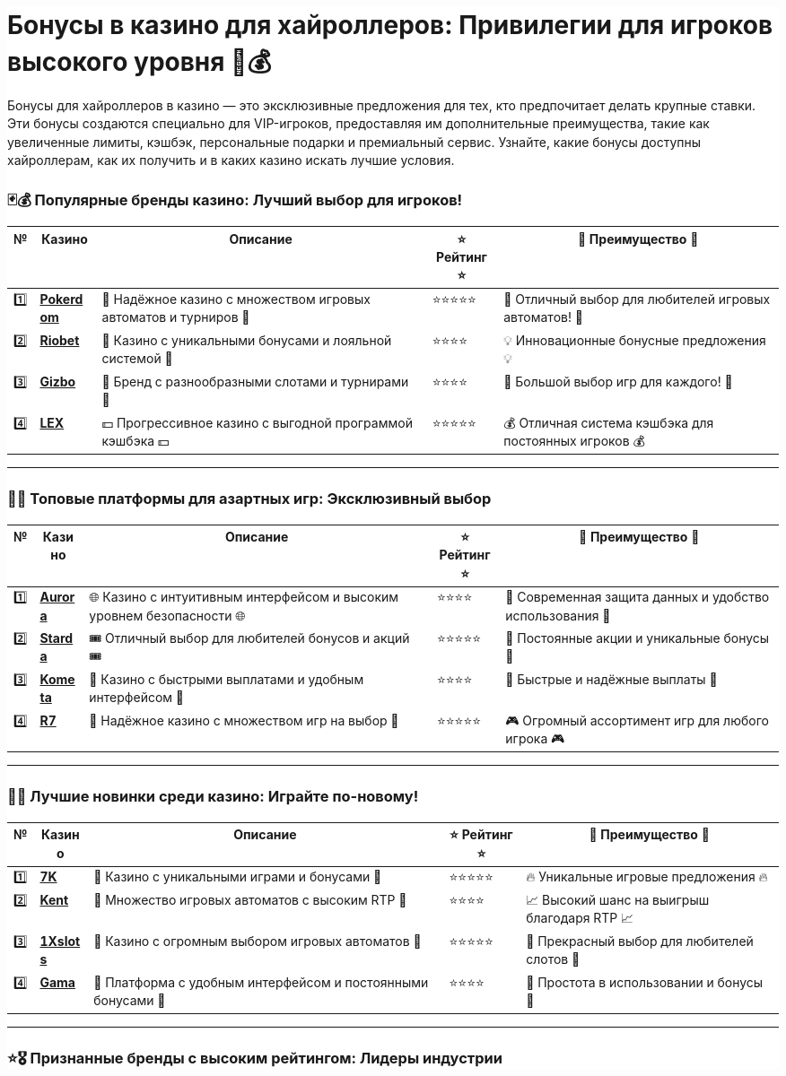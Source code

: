 # Бонусы в казино для хайроллеров: Привилегии для игроков высокого уровня 🎁💰  

Бонусы для хайроллеров в казино — это эксклюзивные предложения для тех, кто предпочитает делать крупные ставки. Эти бонусы создаются специально для VIP-игроков, предоставляя им дополнительные преимущества, такие как увеличенные лимиты, кэшбэк, персональные подарки и премиальный сервис. Узнайте, какие бонусы доступны хайроллерам, как их получить и в каких казино искать лучшие условия.  

### 🃏💰 Популярные бренды казино: Лучший выбор для игроков!

| №  | Казино | Описание | ⭐️ Рейтинг ⭐️ | 🎉 Преимущество 🎉 |
|----|--------|----------|---------------|--------------------|
| 1️⃣ | **[Pokerdom](https://brandplay.link/4k77v2yx)** | 🎲 Надёжное казино с множеством игровых автоматов и турниров 🎲 | ⭐️⭐️⭐️⭐️⭐️ | 🎰 Отличный выбор для любителей игровых автоматов! 🎰 |
| 2️⃣ | **[Riobet](https://brandplay.link/7xBLTPyj)** | 🎁 Казино с уникальными бонусами и лояльной системой 🎁 | ⭐️⭐️⭐️⭐️ | 💡 Инновационные бонусные предложения 💡 |
| 3️⃣ | **[Gizbo](https://brandplay.link/bprXw4YV)** | 🎰 Бренд с разнообразными слотами и турнирами 🎰 | ⭐️⭐️⭐️⭐️ | 🔄 Большой выбор игр для каждого! 🔄 |
| 4️⃣ | **[LEX](https://brandplay.link/zW4hdDFV)** | 💵 Прогрессивное казино с выгодной программой кэшбэка 💵 | ⭐️⭐️⭐️⭐️⭐️ | 💰 Отличная система кэшбэка для постоянных игроков 💰 |

---

### 🎰🔥 Топовые платформы для азартных игр: Эксклюзивный выбор

| №  | Казино | Описание | ⭐️ Рейтинг ⭐️ | 🎉 Преимущество 🎉 |
|----|--------|----------|---------------|--------------------|
| 1️⃣ | **[Aurora](https://10trafic-stat2.com/click/668546556bcc6313411604bd/6766/13032/subaccount)** | 🌐 Казино с интуитивным интерфейсом и высоким уровнем безопасности 🌐 | ⭐️⭐️⭐️⭐️ | 🔐 Современная защита данных и удобство использования 🔐 |
| 2️⃣ | **[Starda](https://brandplay.link/fB7xwRFL)** | 🎟️ Отличный выбор для любителей бонусов и акций 🎟️ | ⭐️⭐️⭐️⭐️⭐️ | 🎉 Постоянные акции и уникальные бонусы 🎉 |
| 3️⃣ | **[Kometa](https://brandplay.link/8ZymQJV8)** | 💸 Казино с быстрыми выплатами и удобным интерфейсом 💸 | ⭐️⭐️⭐️⭐️ | 🚀 Быстрые и надёжные выплаты 🚀 |
| 4️⃣ | **[R7](https://brandplay.link/bMd3Yjsw)** | 🎲 Надёжное казино с множеством игр на выбор 🎲 | ⭐️⭐️⭐️⭐️⭐️ | 🎮 Огромный ассортимент игр для любого игрока 🎮 |

---

### 🚀🎲 Лучшие новинки среди казино: Играйте по-новому!

| №  | Казино | Описание | ⭐️ Рейтинг ⭐️ | 🎉 Преимущество 🎉 |
|----|--------|----------|---------------|--------------------|
| 1️⃣ | **[7K](https://brandplay.link/BvQyFShp)** | 🎯 Казино с уникальными играми и бонусами 🎯 | ⭐️⭐️⭐️⭐️⭐️ | 🔥 Уникальные игровые предложения 🔥 |
| 2️⃣ | **[Kent](https://brandplay.link/Fv2WP3js)** | 🤑 Множество игровых автоматов с высоким RTP 🤑 | ⭐️⭐️⭐️⭐️ | 📈 Высокий шанс на выигрыш благодаря RTP 📈 |
| 3️⃣ | **[1Xslots](https://brandplay.link/hSB1khtr)** | 🎰 Казино с огромным выбором игровых автоматов 🎰 | ⭐️⭐️⭐️⭐️⭐️ | 🎉 Прекрасный выбор для любителей слотов 🎉 |
| 4️⃣ | **[Gama](https://brandplay.link/j6NMKsDz)** | 🔄 Платформа с удобным интерфейсом и постоянными бонусами 🔄 | ⭐️⭐️⭐️⭐️ | 💸 Простота в использовании и бонусы 💸 |

---

### ⭐️🎖️ Признанные бренды с высоким рейтингом: Лидеры индустрии
